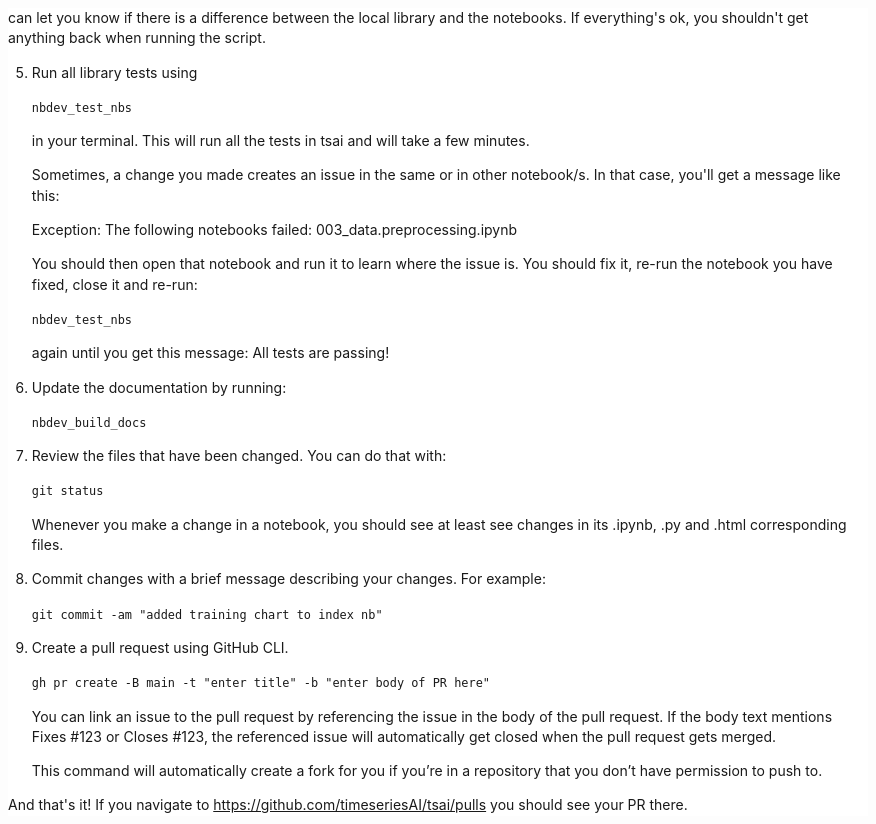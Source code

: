   can let you know if there is a difference between the local library and the notebooks. If everything's ok, you shouldn't get anything back when running the script.
    
5. Run all library tests using

   ```
   nbdev_test_nbs
   ```
 
   in your terminal. This will run all the tests in tsai and will take a few minutes. 
    
   Sometimes, a change you made creates an issue in the same or in other notebook/s. In that case, you'll get a message like this: 
    
   Exception: The following notebooks failed:
   003_data.preprocessing.ipynb
    
   You should then open that notebook and run it to learn where the issue is. You should fix it, re-run the notebook you have fixed, close it and re-run:

   ```
   nbdev_test_nbs
   ```
    
   again until you get this message: All tests are passing!    
    
6. Update the documentation by running: 
    
   ```
   nbdev_build_docs
   ```   
   
7. Review the files that have been changed. You can do that with:

   ```
   git status
   ```
   
   Whenever you make a change in a notebook, you should see at least see changes in its .ipynb, .py and .html corresponding files.

8. Commit changes with a brief message describing your changes. For example:

   ```
   git commit -am "added training chart to index nb"
   ```
   
9. Create a pull request using GitHub CLI. 
    
   ```
   gh pr create -B main -t "enter title" -b "enter body of PR here"
   ```
    
   You can link an issue to the pull request by referencing the issue in the body of the pull request. If the body text mentions Fixes #123 or Closes #123, the referenced issue will automatically get closed when the pull request gets merged.
    
   This command will automatically create a fork for you if you’re in a repository that you don’t have permission to push to.
   
And that's it! If you navigate to https://github.com/timeseriesAI/tsai/pulls you should see your PR there.
